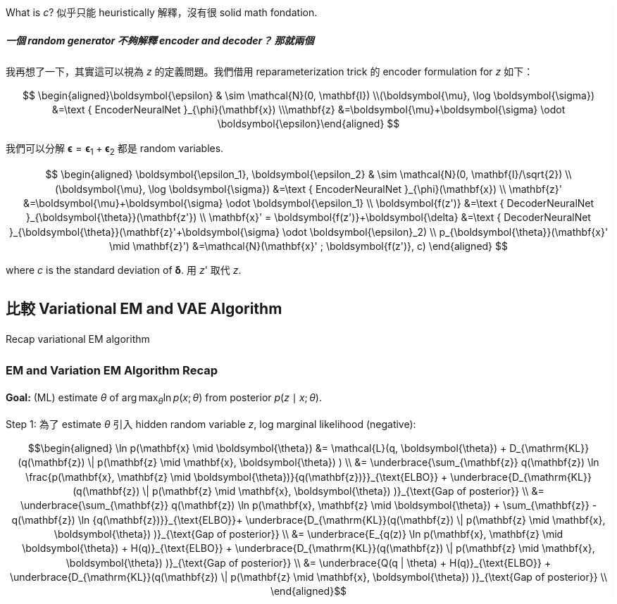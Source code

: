 What is $c$? 似乎只能 heuristically 解釋，沒有很 solid math fondation.

##### 一個 random generator 不夠解釋 encoder and decoder？ 那就兩個

我再想了一下，其實這可以視為 $z$ 的定義問題。我們借用 reparameterization trick 的 encoder formulation for $z$ 如下：

$$
\begin{aligned}\boldsymbol{\epsilon} & \sim \mathcal{N}(0, \mathbf{I}) \\(\boldsymbol{\mu}, \log \boldsymbol{\sigma}) &=\text { EncoderNeuralNet }_{\phi}(\mathbf{x}) \\\mathbf{z} &=\boldsymbol{\mu}+\boldsymbol{\sigma} \odot \boldsymbol{\epsilon}\end{aligned}
$$

我們可以分解  $\boldsymbol{\epsilon} = \boldsymbol{\epsilon}_1 + \boldsymbol{\epsilon}_2$ 都是 random variables.

$$
\begin{aligned}
\boldsymbol{\epsilon_1}, \boldsymbol{\epsilon_2} & \sim \mathcal{N}(0, \mathbf{I}/\sqrt{2}) \\
(\boldsymbol{\mu}, \log \boldsymbol{\sigma}) &=\text { EncoderNeuralNet }_{\phi}(\mathbf{x}) \\
\mathbf{z}' &=\boldsymbol{\mu}+\boldsymbol{\sigma} \odot \boldsymbol{\epsilon_1} \\
\boldsymbol{f(z')} &=\text { DecoderNeuralNet }_{\boldsymbol{\theta}}(\mathbf{z'}) \\
\mathbf{x}' = \boldsymbol{f(z')}+\boldsymbol{\delta} &=\text { DecoderNeuralNet }_{\boldsymbol{\theta}}(\mathbf{z}'+\boldsymbol{\sigma} \odot \boldsymbol{\epsilon}_2) \\
p_{\boldsymbol{\theta}}(\mathbf{x}' \mid \mathbf{z}') &=\mathcal{N}(\mathbf{x}' ; \boldsymbol{f(z')}, c)
\end{aligned}
$$

where $c$ is the standard deviation of $\boldsymbol{\delta}$. 用 $z$' 取代 $z$.

## 比較 Variational EM and VAE Algorithm

Recap variational EM algorithm

### EM and Variation EM Algorithm Recap

**Goal:** (ML) estimate $\theta$ of $\arg \max_{\theta} \ln p(x;\theta)$  from posterior $p(z\mid x; \theta)$.

Step 1: 為了 estimate $\theta$ 引入 hidden random variable $z$, log marginal likelihood (negative):

$$\begin{aligned}
\ln p(\mathbf{x} \mid \boldsymbol{\theta}) &= \mathcal{L}(q, \boldsymbol{\theta}) + D_{\mathrm{KL}}(q(\mathbf{z}) \| p(\mathbf{z} \mid \mathbf{x}, \boldsymbol{\theta}) ) \\
&= \underbrace{\sum_{\mathbf{z}} q(\mathbf{z}) \ln \frac{p(\mathbf{x}, \mathbf{z} \mid \boldsymbol{\theta})}{q(\mathbf{z})}}_{\text{ELBO}} + \underbrace{D_{\mathrm{KL}}(q(\mathbf{z}) \| p(\mathbf{z} \mid \mathbf{x}, \boldsymbol{\theta}) )}_{\text{Gap of posterior}} \\
&= \underbrace{\sum_{\mathbf{z}} q(\mathbf{z}) \ln p(\mathbf{x}, \mathbf{z} \mid \boldsymbol{\theta}) + \sum_{\mathbf{z}} -q(\mathbf{z}) \ln {q(\mathbf{z})}}_{\text{ELBO}}+ \underbrace{D_{\mathrm{KL}}(q(\mathbf{z}) \| p(\mathbf{z} \mid \mathbf{x}, \boldsymbol{\theta}) )}_{\text{Gap of posterior}} \\
&= \underbrace{E_{q(z)} \ln p(\mathbf{x}, \mathbf{z} \mid \boldsymbol{\theta}) + H(q)}_{\text{ELBO}} + \underbrace{D_{\mathrm{KL}}(q(\mathbf{z}) \| p(\mathbf{z} \mid \mathbf{x}, \boldsymbol{\theta}) )}_{\text{Gap of posterior}} \\
&= \underbrace{Q(q | \theta) + H(q)}_{\text{ELBO}} + \underbrace{D_{\mathrm{KL}}(q(\mathbf{z}) \| p(\mathbf{z} \mid \mathbf{x}, \boldsymbol{\theta}) )}_{\text{Gap of posterior}} \\
\end{aligned}$$
